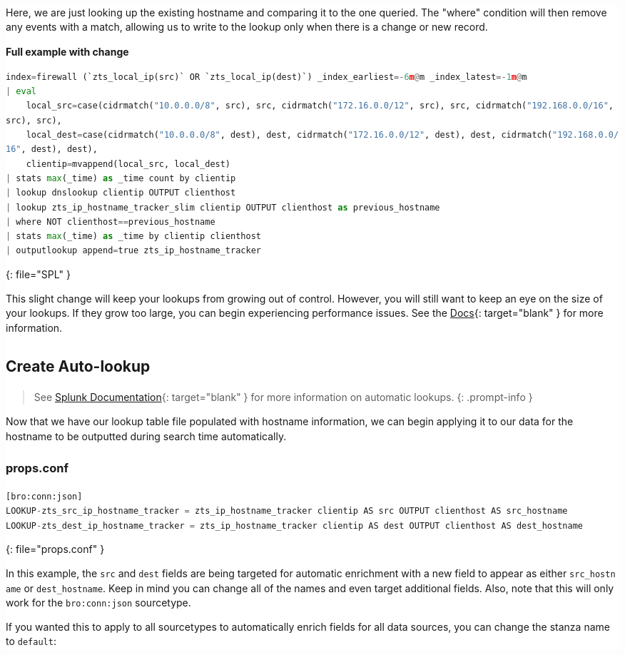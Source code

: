 Here, we are just looking up the existing hostname and comparing it to the one queried. The "where" condition will then remove any events with a match, allowing us to write to the lookup only when there is a change or new record.

**Full example with change**

```python
index=firewall (`zts_local_ip(src)` OR `zts_local_ip(dest)`) _index_earliest=-6m@m _index_latest=-1m@m
| eval 
    local_src=case(cidrmatch("10.0.0.0/8", src), src, cidrmatch("172.16.0.0/12", src), src, cidrmatch("192.168.0.0/16", src), src),
    local_dest=case(cidrmatch("10.0.0.0/8", dest), dest, cidrmatch("172.16.0.0/12", dest), dest, cidrmatch("192.168.0.0/16", dest), dest),
    clientip=mvappend(local_src, local_dest)
| stats max(_time) as _time count by clientip
| lookup dnslookup clientip OUTPUT clienthost
| lookup zts_ip_hostname_tracker_slim clientip OUTPUT clienthost as previous_hostname
| where NOT clienthost==previous_hostname
| stats max(_time) as _time by clientip clienthost
| outputlookup append=true zts_ip_hostname_tracker
```
{: file="SPL" }

This slight change will keep your lookups from growing out of control. However, you will still want to keep an eye on the size of your lookups. If they grow too large, you can begin experiencing performance issues. See the [Docs](https://docs.splunk.com/Documentation/ES/latest/Admin/TroubleshootperformancelargeKVStore){: target="blank" } for more information.

## Create Auto-lookup

> See [Splunk Documentation](https://docs.splunk.com/Documentation/SplunkCloud/latest/Knowledge/Makeyourlookupautomatic){: target="blank" } for more information on automatic lookups.
{: .prompt-info }

Now that we have our lookup table file populated with hostname information, we can begin applying it to our data for the hostname to be outputted during search time automatically. 

### props.conf

```python
[bro:conn:json]
LOOKUP-zts_src_ip_hostname_tracker = zts_ip_hostname_tracker clientip AS src OUTPUT clienthost AS src_hostname
LOOKUP-zts_dest_ip_hostname_tracker = zts_ip_hostname_tracker clientip AS dest OUTPUT clienthost AS dest_hostname
```
{: file="props.conf" }

In this example, the `src` and `dest` fields are being targeted for automatic enrichment with a new field to appear as either `src_hostname` or `dest_hostname`. Keep in mind you can change all of the names and even target additional fields. Also, note that this will only work for the `bro:conn:json` sourcetype. 

If you wanted this to apply to all sourcetypes to automatically enrich fields for all data sources, you can change the stanza name to `default`:
